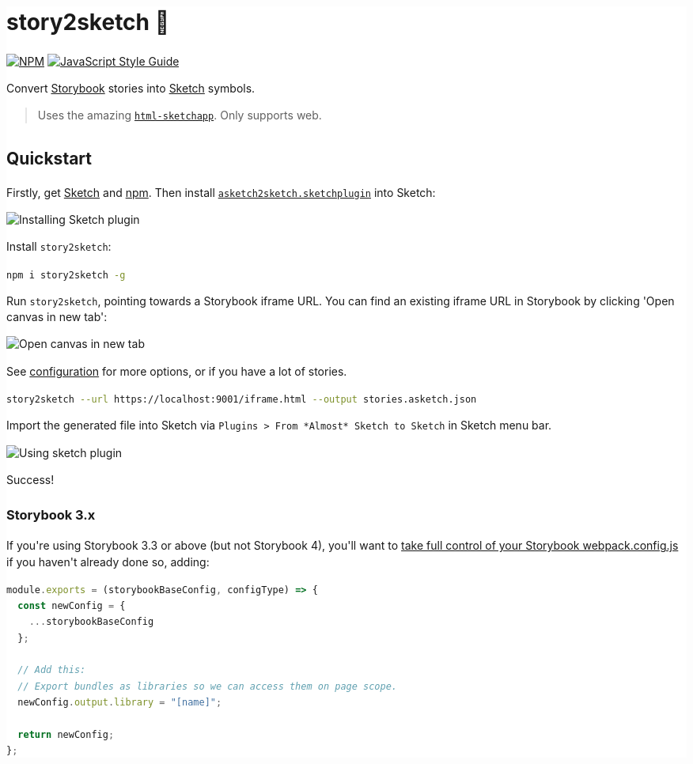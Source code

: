 # story2sketch 💎

[![NPM](https://img.shields.io/npm/v/story2sketch.svg)](https://www.npmjs.com/package/story2sketch) [![JavaScript Style Guide](https://img.shields.io/badge/code_style-prettier-brightgreen.svg)](https://prettier.io)

Convert [Storybook](https://storybook.js.org) stories into [Sketch](https://www.sketchapp.com) symbols.

> Uses the amazing [`html-sketchapp`](https://github.com/brainly/html-sketchapp). Only supports web.

## Quickstart

Firstly, get [Sketch](https://sketchapp.com) and [npm](https://nodejs.org/en/download/). Then install [`asketch2sketch.sketchplugin`](https://github.com/brainly/html-sketchapp/releases/download/v4.2.0/asketch2sketch-4-2-0.sketchplugin.zip) into Sketch:

<img src="https://i.imgur.com/9eDm6NQ.png" width="450" alt="Installing Sketch plugin" title="Installing Sketch plugin" />

Install `story2sketch`:

```sh
npm i story2sketch -g
```

Run `story2sketch`, pointing towards a Storybook iframe URL. You can find an existing iframe URL in Storybook by clicking 'Open canvas in new tab':

![Open canvas in new tab](https://i.imgur.com/Vo87WSM.png)

See [configuration](#configuration) for more options, or if you have a lot of stories.

```sh
story2sketch --url https://localhost:9001/iframe.html --output stories.asketch.json
```

Import the generated file into Sketch via `Plugins > From *Almost* Sketch to Sketch` in Sketch menu bar.

![Using sketch plugin](https://i.imgur.com/aA94aNN.png)

Success!

### Storybook 3.x

If you're using Storybook 3.3 or above (but not Storybook 4), you'll want to [take full control of your Storybook webpack.config.js](https://storybook.js.org/configurations/custom-webpack-config/#full-control-mode) if you haven't already done so, adding:

```js
module.exports = (storybookBaseConfig, configType) => {
  const newConfig = {
    ...storybookBaseConfig
  };

  // Add this:
  // Export bundles as libraries so we can access them on page scope.
  newConfig.output.library = "[name]";

  return newConfig;
};
```
